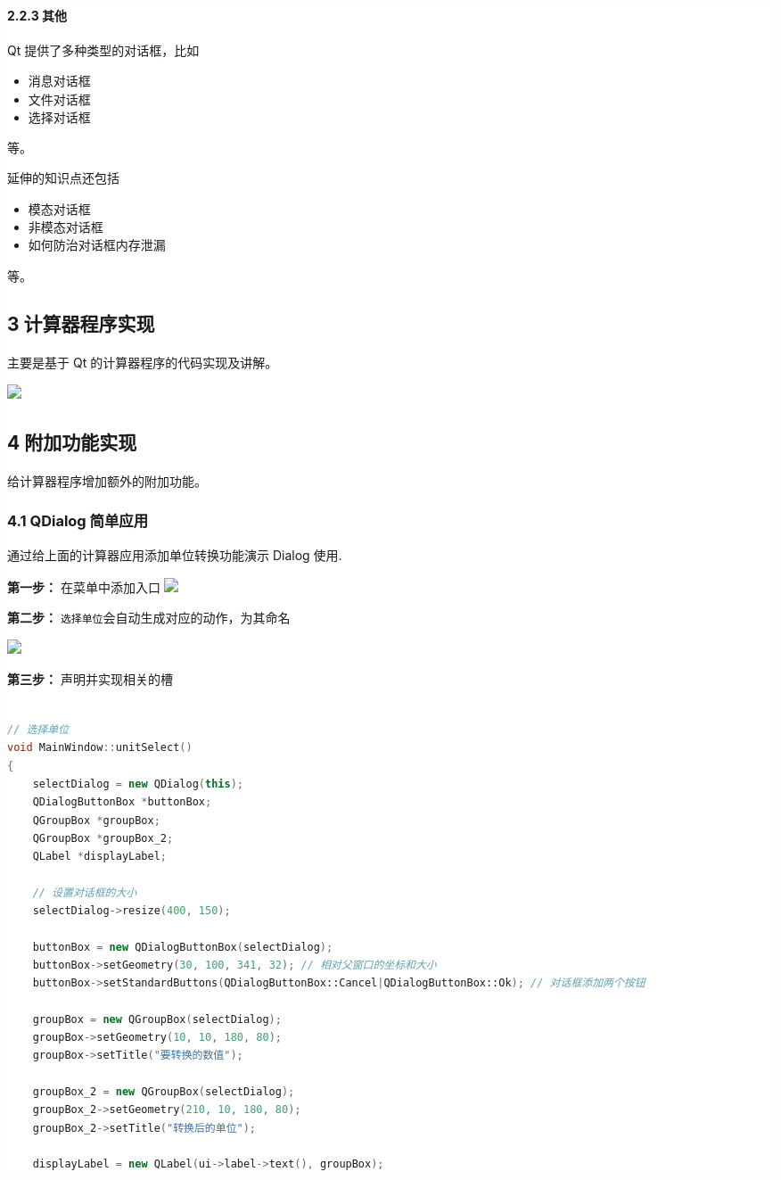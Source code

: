 #### 2.2.3 其他
Qt 提供了多种类型的对话框，比如

+ 消息对话框
+ 文件对话框
+ 选择对话框

等。

延伸的知识点还包括

+ 模态对话框
+ 非模态对话框
+ 如何防治对话框内存泄漏

等。

## 3 计算器程序实现
主要是基于 Qt 的计算器程序的代码实现及讲解。

![](http://cdn.mengqingshen.com/14874488994950.jpg)


## 4 附加功能实现
给计算器程序增加额外的附加功能。

### 4.1 QDialog 简单应用

通过给上面的计算器应用添加单位转换功能演示 Dialog 使用.

**第一步：** 在菜单中添加入口
![](http://cdn.mengqingshen.com/14874485257306.jpg)

**第二步：** `选择单位`会自动生成对应的动作，为其命名

![](http://cdn.mengqingshen.com/14874485876862.jpg)

**第三步：** 声明并实现相关的槽

```c++

// 选择单位
void MainWindow::unitSelect()
{
    selectDialog = new QDialog(this);
    QDialogButtonBox *buttonBox;
    QGroupBox *groupBox;
    QGroupBox *groupBox_2;
    QLabel *displayLabel;

    // 设置对话框的大小
    selectDialog->resize(400, 150);

    buttonBox = new QDialogButtonBox(selectDialog);
    buttonBox->setGeometry(30, 100, 341, 32); // 相对父窗口的坐标和大小
    buttonBox->setStandardButtons(QDialogButtonBox::Cancel|QDialogButtonBox::Ok); // 对话框添加两个按钮

    groupBox = new QGroupBox(selectDialog);
    groupBox->setGeometry(10, 10, 180, 80);
    groupBox->setTitle("要转换的数值");

    groupBox_2 = new QGroupBox(selectDialog);
    groupBox_2->setGeometry(210, 10, 180, 80);
    groupBox_2->setTitle("转换后的单位");

    displayLabel = new QLabel(ui->label->text(), groupBox);
```